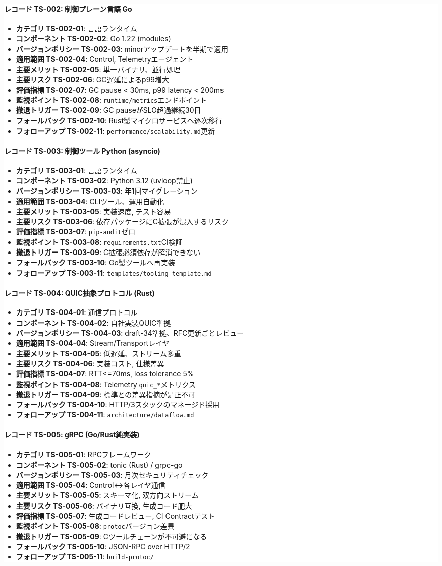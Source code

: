 #### レコード TS-002: 制御プレーン言語 Go
- **カテゴリ TS-002-01**: 言語ランタイム
- **コンポーネント TS-002-02**: Go 1.22 (modules)
- **バージョンポリシー TS-002-03**: minorアップデートを半期で適用
- **適用範囲 TS-002-04**: Control, Telemetryエージェント
- **主要メリット TS-002-05**: 単一バイナリ、並行処理
- **主要リスク TS-002-06**: GC遅延によるp99増大
- **評価指標 TS-002-07**: GC pause < 30ms, p99 latency < 200ms
- **監視ポイント TS-002-08**: `runtime/metrics`エンドポイント
- **撤退トリガー TS-002-09**: GC pauseがSLO超過継続30日
- **フォールバック TS-002-10**: Rust製マイクロサービスへ逐次移行
- **フォローアップ TS-002-11**: `performance/scalability.md`更新

#### レコード TS-003: 制御ツール Python (asyncio)
- **カテゴリ TS-003-01**: 言語ランタイム
- **コンポーネント TS-003-02**: Python 3.12 (uvloop禁止)
- **バージョンポリシー TS-003-03**: 年1回マイグレーション
- **適用範囲 TS-003-04**: CLIツール、運用自動化
- **主要メリット TS-003-05**: 実装速度, テスト容易
- **主要リスク TS-003-06**: 依存パッケージにC拡張が混入するリスク
- **評価指標 TS-003-07**: `pip-audit`ゼロ
- **監視ポイント TS-003-08**: `requirements.txt`CI検証
- **撤退トリガー TS-003-09**: C拡張必須依存が解消できない
- **フォールバック TS-003-10**: Go製ツールへ再実装
- **フォローアップ TS-003-11**: `templates/tooling-template.md`

#### レコード TS-004: QUIC抽象プロトコル (Rust)
- **カテゴリ TS-004-01**: 通信プロトコル
- **コンポーネント TS-004-02**: 自社実装QUIC準拠
- **バージョンポリシー TS-004-03**: draft-34準拠、RFC更新ごとレビュー
- **適用範囲 TS-004-04**: Stream/Transportレイヤ
- **主要メリット TS-004-05**: 低遅延、ストリーム多重
- **主要リスク TS-004-06**: 実装コスト, 仕様差異
- **評価指標 TS-004-07**: RTT<=70ms, loss tolerance 5%
- **監視ポイント TS-004-08**: Telemetry `quic_*`メトリクス
- **撤退トリガー TS-004-09**: 標準との差異指摘が是正不可
- **フォールバック TS-004-10**: HTTP/3スタックのマネージド採用
- **フォローアップ TS-004-11**: `architecture/dataflow.md`

#### レコード TS-005: gRPC (Go/Rust純実装)
- **カテゴリ TS-005-01**: RPCフレームワーク
- **コンポーネント TS-005-02**: tonic (Rust) / grpc-go
- **バージョンポリシー TS-005-03**: 月次セキュリティチェック
- **適用範囲 TS-005-04**: Control↔各レイヤ通信
- **主要メリット TS-005-05**: スキーマ化, 双方向ストリーム
- **主要リスク TS-005-06**: バイナリ互換, 生成コード肥大
- **評価指標 TS-005-07**: 生成コードレビュー, CI Contractテスト
- **監視ポイント TS-005-08**: `protoc`バージョン差異
- **撤退トリガー TS-005-09**: Cツールチェーンが不可避になる
- **フォールバック TS-005-10**: JSON-RPC over HTTP/2
- **フォローアップ TS-005-11**: `build-protoc/`
